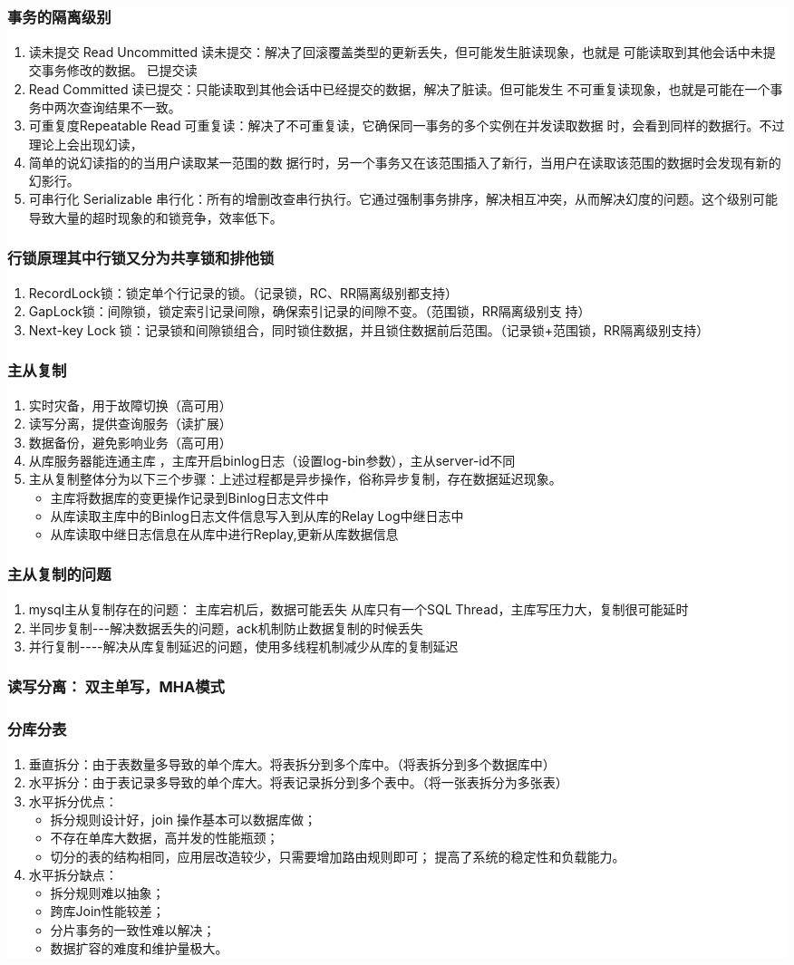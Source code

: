 ### 事务的隔离级别
1. 读未提交 Read Uncommitted 读未提交：解决了回滚覆盖类型的更新丢失，但可能发生脏读现象，也就是 可能读取到其他会话中未提交事务修改的数据。 已提交读
2. Read Committed 读已提交：只能读取到其他会话中已经提交的数据，解决了脏读。但可能发生 不可重复读现象，也就是可能在一个事务中两次查询结果不一致。
3. 可重复度Repeatable Read 可重复读：解决了不可重复读，它确保同一事务的多个实例在并发读取数据 时，会看到同样的数据行。不过理论上会出现幻读，
4. 简单的说幻读指的的当用户读取某一范围的数 据行时，另一个事务又在该范围插入了新行，当用户在读取该范围的数据时会发现有新的幻影行。
5. 可串行化 Serializable 串行化：所有的增删改查串行执行。它通过强制事务排序，解决相互冲突，从而解决幻度的问题。这个级别可能导致大量的超时现象的和锁竞争，效率低下。

### 行锁原理其中行锁又分为共享锁和排他锁
1. RecordLock锁：锁定单个行记录的锁。（记录锁，RC、RR隔离级别都支持）
2. GapLock锁：间隙锁，锁定索引记录间隙，确保索引记录的间隙不变。（范围锁，RR隔离级别支 持）
3. Next-key Lock 锁：记录锁和间隙锁组合，同时锁住数据，并且锁住数据前后范围。（记录锁+范围锁，RR隔离级别支持）

### 主从复制
1. 实时灾备，用于故障切换（高可用）
2. 读写分离，提供查询服务（读扩展）
3. 数据备份，避免影响业务（高可用）
4. 从库服务器能连通主库 ，主库开启binlog日志（设置log-bin参数），主从server-id不同
5. 主从复制整体分为以下三个步骤：上述过程都是异步操作，俗称异步复制，存在数据延迟现象。
   - 主库将数据库的变更操作记录到Binlog日志文件中
   - 从库读取主库中的Binlog日志文件信息写入到从库的Relay Log中继日志中
   - 从库读取中继日志信息在从库中进行Replay,更新从库数据信息
### 主从复制的问题
1. mysql主从复制存在的问题： 主库宕机后，数据可能丢失 从库只有一个SQL Thread，主库写压力大，复制很可能延时
2. 半同步复制---解决数据丢失的问题，ack机制防止数据复制的时候丢失
3. 并行复制----解决从库复制延迟的问题，使用多线程机制减少从库的复制延迟

### 读写分离： 双主单写，MHA模式

### 分库分表
1. 垂直拆分：由于表数量多导致的单个库大。将表拆分到多个库中。（将表拆分到多个数据库中）
2. 水平拆分：由于表记录多导致的单个库大。将表记录拆分到多个表中。（将一张表拆分为多张表）
3. 水平拆分优点：
    - 拆分规则设计好，join 操作基本可以数据库做；
    - 不存在单库大数据，高并发的性能瓶颈；
    - 切分的表的结构相同，应用层改造较少，只需要增加路由规则即可； 提高了系统的稳定性和负载能力。
4. 水平拆分缺点：
    - 拆分规则难以抽象；
    - 跨库Join性能较差；
    - 分片事务的一致性难以解决；
    - 数据扩容的难度和维护量极大。
